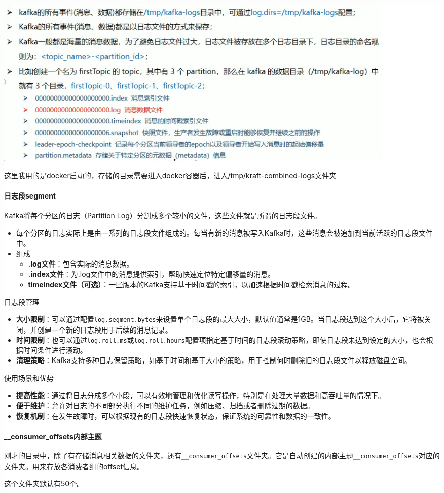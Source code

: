 <img src="../assets/屏幕截图 2025-04-09 131157.png" alt="屏幕截图 2025-04-09 131157" style="zoom: 80%;" />

这里我用的是docker启动的，存储的目录需要进入docker容器后，进入/tmp/kraft-combined-logs文件夹

#### 日志段segment

Kafka将每个分区的日志（Partition Log）分割成多个较小的文件，这些文件就是所谓的日志段文件。



- 每个分区的日志实际上是由一系列的日志段文件组成的。每当有新的消息被写入Kafka时，这些消息会被追加到当前活跃的日志段文件中。
- 组成
  - **.log文件**：包含实际的消息数据。
  - **.index文件**：为.log文件中的消息提供索引，帮助快速定位特定偏移量的消息。
  - **timeindex文件（可选）**：一些版本的Kafka支持基于时间戳的索引，以加速根据时间戳检索消息的过程。



日志段管理

- **大小限制**：可以通过配置`log.segment.bytes`来设置单个日志段的最大大小，默认值通常是1GB。当日志段达到这个大小后，它将被关闭，并创建一个新的日志段用于后续的消息记录。
- **时间限制**：也可以通过`log.roll.ms`或`log.roll.hours`配置项指定基于时间的日志段滚动策略，即使日志段未达到设定的大小，也会根据时间条件进行滚动。
- **清理策略**：Kafka支持多种日志保留策略，如基于时间和基于大小的策略，用于控制何时删除旧的日志段文件以释放磁盘空间。



使用场景和优势

- **提高性能**：通过将日志分成多个小段，可以有效地管理和优化读写操作，特别是在处理大量数据和高吞吐量的情况下。
- **便于维护**：允许对日志的不同部分执行不同的维护任务，例如压缩、归档或者删除过期的数据。
- **恢复机制**：在发生故障时，可以根据现有的日志段快速恢复状态，保证系统的可靠性和数据的一致性。



#### __consumer_offsets内部主题

刚才的目录中，除了有存储消息相关数据的文件夹，还有`__consumer_offsets`文件夹。它是自动创建的内部主题`__consumer_offsets`对应的文件夹。用来存放各消费者组的offset信息。

这个文件夹默认有50个。
